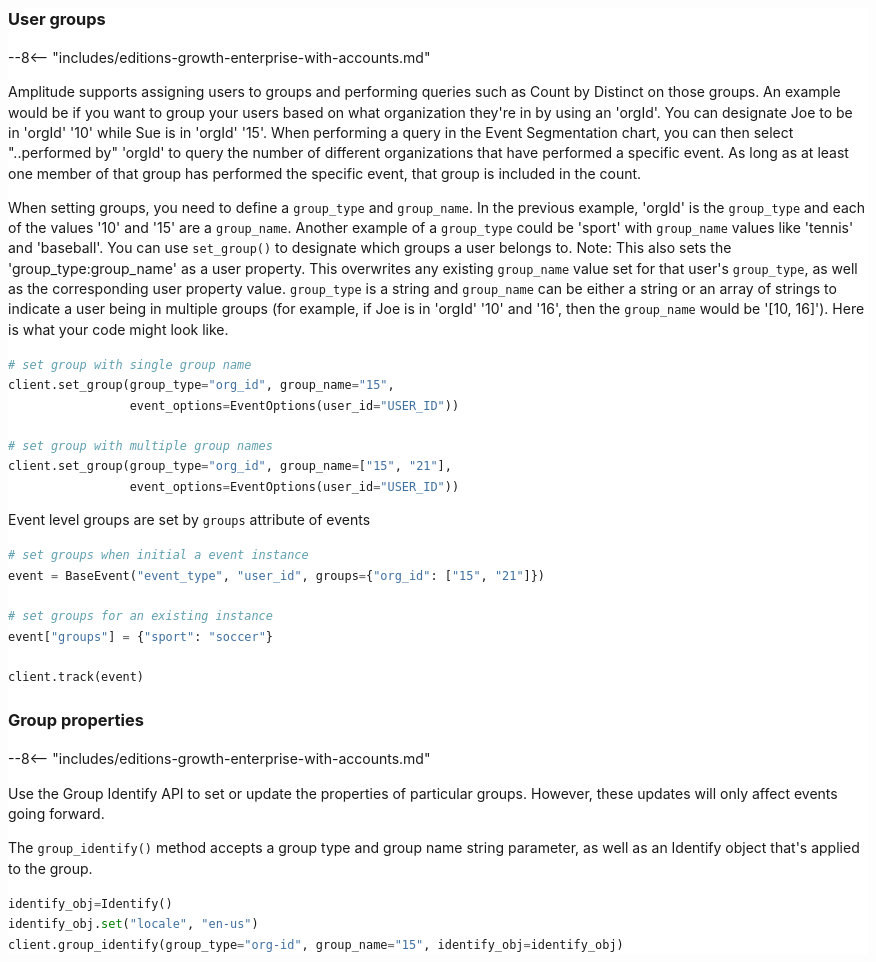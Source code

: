 ### User groups

--8<-- "includes/editions-growth-enterprise-with-accounts.md"

Amplitude supports assigning users to groups and performing queries such as Count by Distinct on those groups. An example would be if you want to group your users based on what organization they're in by using an 'orgId'. You can designate Joe to be in 'orgId' '10' while Sue is in 'orgId' '15'. When performing a query in the Event Segmentation chart, you can then select "..performed by" 'orgId' to query the number of different organizations that have performed a specific event. As long as at least one member of that group has performed the specific event, that group is included in the count.

When setting groups, you need to define a `group_type` and `group_name`. In the previous example, 'orgId' is the `group_type` and each of the values '10' and '15' are a `group_name`. Another example of a `group_type` could be 'sport' with `group_name` values like 'tennis' and 'baseball'. You can use `set_group()` to designate which groups a user belongs to. Note: This also sets the 'group_type:group_name' as a user property. This overwrites any existing `group_name` value set for that user's `group_type`, as well as the corresponding user property value. `group_type` is a string and `group_name` can be either a string or an array of strings to indicate a user being in multiple groups (for example, if Joe is in 'orgId' '10' and '16', then the `group_name` would be '[10, 16]'). Here is what your code might look like.

```Python
# set group with single group name
client.set_group(group_type="org_id", group_name="15", 
                 event_options=EventOptions(user_id="USER_ID")) 

# set group with multiple group names
client.set_group(group_type="org_id", group_name=["15", "21"], 
                 event_options=EventOptions(user_id="USER_ID")) 
```

Event level groups are set by `groups` attribute of events

```Python
# set groups when initial a event instance
event = BaseEvent("event_type", "user_id", groups={"org_id": ["15", "21"]})

# set groups for an existing instance
event["groups"] = {"sport": "soccer"}

client.track(event)
```

### Group properties

--8<-- "includes/editions-growth-enterprise-with-accounts.md"

Use the Group Identify API to set or update the properties of particular groups. However, these updates will only affect events going forward.

The `group_identify()` method accepts a group type and group name string parameter, as well as an Identify object that's applied to the group.

```Python
identify_obj=Identify()
identify_obj.set("locale", "en-us")
client.group_identify(group_type="org-id", group_name="15", identify_obj=identify_obj)
```

